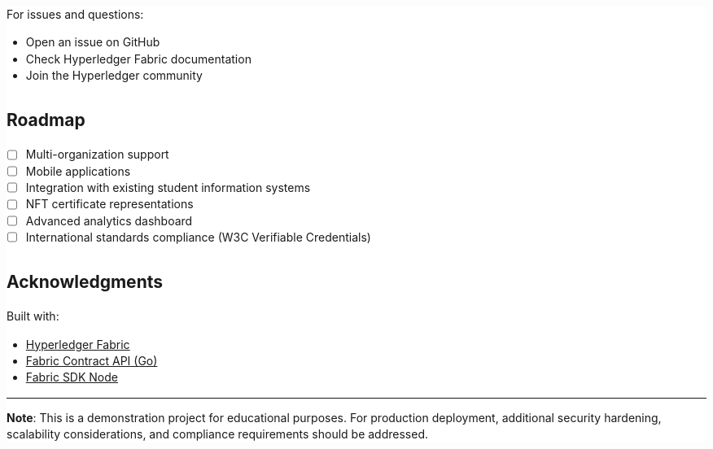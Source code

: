 For issues and questions:
- Open an issue on GitHub
- Check Hyperledger Fabric documentation
- Join the Hyperledger community

## Roadmap

- [ ] Multi-organization support
- [ ] Mobile applications
- [ ] Integration with existing student information systems
- [ ] NFT certificate representations
- [ ] Advanced analytics dashboard
- [ ] International standards compliance (W3C Verifiable Credentials)

## Acknowledgments

Built with:
- [Hyperledger Fabric](https://www.hyperledger.org/use/fabric)
- [Fabric Contract API (Go)](https://github.com/hyperledger/fabric-contract-api-go)
- [Fabric SDK Node](https://github.com/hyperledger/fabric-sdk-node)

---

**Note**: This is a demonstration project for educational purposes. For production deployment, additional security hardening, scalability considerations, and compliance requirements should be addressed.
